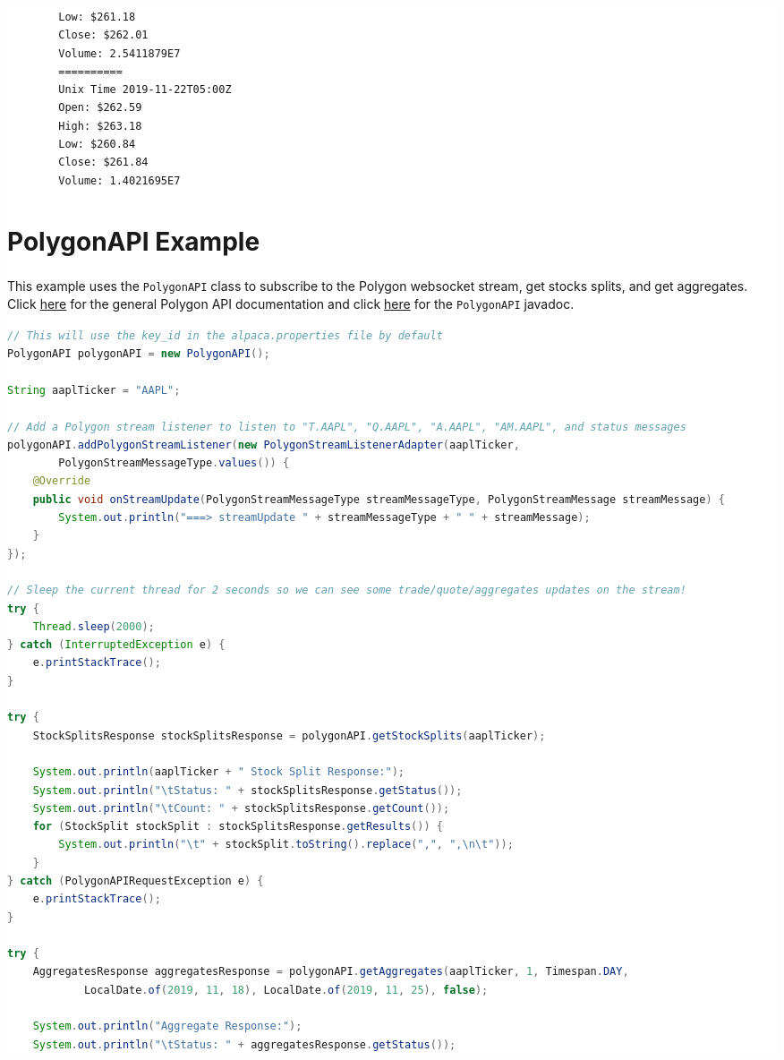 ```
        Low: $261.18
        Close: $262.01
        Volume: 2.5411879E7
        ==========
        Unix Time 2019-11-22T05:00Z
        Open: $262.59
        High: $263.18
        Low: $260.84
        Close: $261.84
        Volume: 1.4021695E7
```

# PolygonAPI Example

This example uses the `PolygonAPI` class to subscribe to the Polygon websocket stream, get stocks splits, and get aggregates. Click [here](https://polygon.io/docs/) for the general Polygon API documentation and click [here](https://javadoc.io/doc/io.github.mainstringargs/alpaca-java/5.0.0/io/github/mainstringargs/polygon/PolygonAPI.html) for the `PolygonAPI` javadoc.

```java
// This will use the key_id in the alpaca.properties file by default
PolygonAPI polygonAPI = new PolygonAPI();

String aaplTicker = "AAPL";

// Add a Polygon stream listener to listen to "T.AAPL", "Q.AAPL", "A.AAPL", "AM.AAPL", and status messages
polygonAPI.addPolygonStreamListener(new PolygonStreamListenerAdapter(aaplTicker,
        PolygonStreamMessageType.values()) {
    @Override
    public void onStreamUpdate(PolygonStreamMessageType streamMessageType, PolygonStreamMessage streamMessage) {
        System.out.println("===> streamUpdate " + streamMessageType + " " + streamMessage);
    }
});

// Sleep the current thread for 2 seconds so we can see some trade/quote/aggregates updates on the stream!
try {
    Thread.sleep(2000);
} catch (InterruptedException e) {
    e.printStackTrace();
}

try {
    StockSplitsResponse stockSplitsResponse = polygonAPI.getStockSplits(aaplTicker);

    System.out.println(aaplTicker + " Stock Split Response:");
    System.out.println("\tStatus: " + stockSplitsResponse.getStatus());
    System.out.println("\tCount: " + stockSplitsResponse.getCount());
    for (StockSplit stockSplit : stockSplitsResponse.getResults()) {
        System.out.println("\t" + stockSplit.toString().replace(",", ",\n\t"));
    }
} catch (PolygonAPIRequestException e) {
    e.printStackTrace();
}

try {
    AggregatesResponse aggregatesResponse = polygonAPI.getAggregates(aaplTicker, 1, Timespan.DAY,
            LocalDate.of(2019, 11, 18), LocalDate.of(2019, 11, 25), false);

    System.out.println("Aggregate Response:");
    System.out.println("\tStatus: " + aggregatesResponse.getStatus());
```